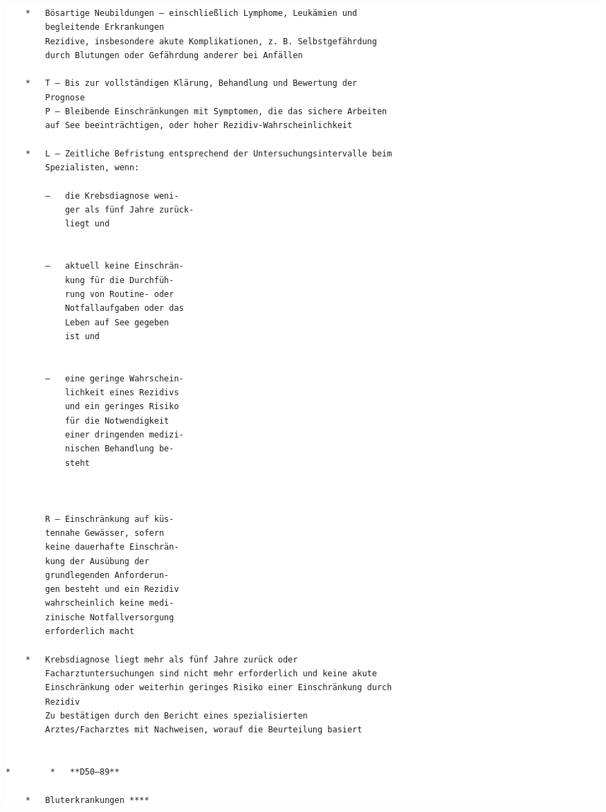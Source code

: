         *   Bösartige Neubildungen – einschließlich Lymphome, Leukämien und
            begleitende Erkrankungen
            Rezidive, insbesondere akute Komplikationen, z. B. Selbstgefährdung
            durch Blutungen oder Gefährdung anderer bei Anfällen

        *   T – Bis zur vollständigen Klärung, Behandlung und Bewertung der
            Prognose
            P – Bleibende Einschränkungen mit Symptomen, die das sichere Arbeiten
            auf See beeinträchtigen, oder hoher Rezidiv-Wahrscheinlichkeit

        *   L – Zeitliche Befristung entsprechend der Untersuchungsintervalle beim
            Spezialisten, wenn:

            –   die Krebsdiagnose weni-
                ger als fünf Jahre zurück-
                liegt und


            –   aktuell keine Einschrän-
                kung für die Durchfüh-
                rung von Routine- oder
                Notfallaufgaben oder das
                Leben auf See gegeben
                ist und


            –   eine geringe Wahrschein-
                lichkeit eines Rezidivs
                und ein geringes Risiko
                für die Notwendigkeit
                einer dringenden medizi-
                nischen Behandlung be-
                steht



            R – Einschränkung auf küs-
            tennahe Gewässer, sofern
            keine dauerhafte Einschrän-
            kung der Ausübung der
            grundlegenden Anforderun-
            gen besteht und ein Rezidiv
            wahrscheinlich keine medi-
            zinische Notfallversorgung
            erforderlich macht

        *   Krebsdiagnose liegt mehr als fünf Jahre zurück oder
            Facharztuntersuchungen sind nicht mehr erforderlich und keine akute
            Einschränkung oder weiterhin geringes Risiko einer Einschränkung durch
            Rezidiv
            Zu bestätigen durch den Bericht eines spezialisierten
            Arztes/Facharztes mit Nachweisen, worauf die Beurteilung basiert


    *        *   **D50–89**

        *   Bluterkrankungen ****
